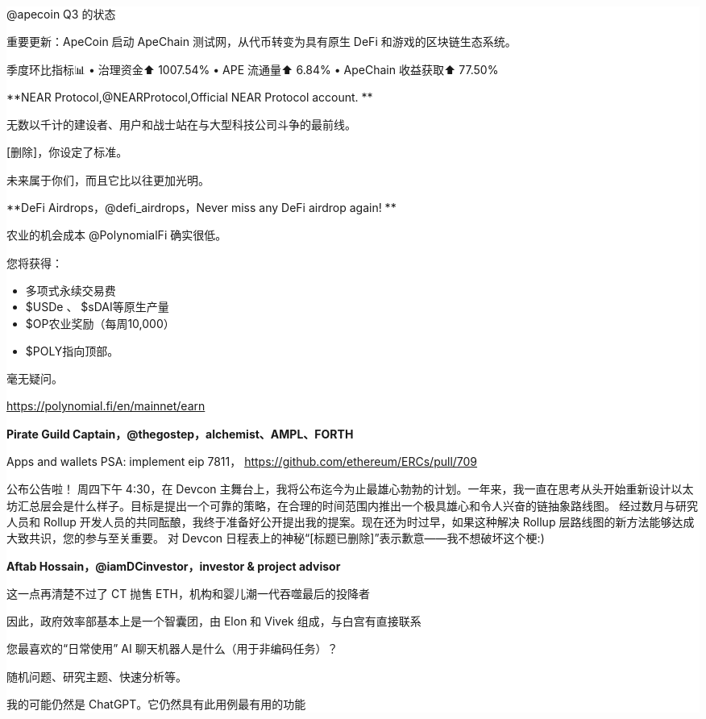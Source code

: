 @apecoin
 Q3 的状态

重要更新：ApeCoin 启动 ApeChain 测试网，从代币转变为具有原生 DeFi 和游戏的区块链生态系统。

季度环比指标📊
• 治理资金⬆️ 1007.54%
• APE 流通量⬆️ 6.84%
• ApeChain 收益获取⬆️ 77.50%


**NEAR Protocol,@NEARProtocol,Official NEAR Protocol account. **

无数以千计的建设者、用户和战士站在与大型科技公司斗争的最前线。

[删除]，你设定了标准。

未来属于你们，而且它比以往更加光明。

**DeFi Airdrops，@defi_airdrops，Never miss any DeFi airdrop again! ** 

农业的机会成本
@PolynomialFi
确实很低。

您将获得：

- 多项式永续交易费
- $USDe 、 $sDAI等原生产量
- $OP农业奖励（每周10,000）

+ $POLY指向顶部。

毫无疑问。

https://polynomial.fi/en/mainnet/earn

**Pirate Guild Captain，@thegostep，alchemist、AMPL、FORTH**

Apps and wallets PSA: implement eip 7811，
https://github.com/ethereum/ERCs/pull/709

公布公告啦！
周四下午 4:30，在 Devcon 主舞台上，我将公布迄今为止最雄心勃勃的计划。一年来，我一直在思考从头开始重新设计以太坊汇总层会是什么样子。目标是提出一个可靠的策略，在合理的时间范围内推出一个极具雄心和令人兴奋的链抽象路线图。
经过数月与研究人员和 Rollup 开发人员的共同酝酿，我终于准备好公开提出我的提案。现在还为时过早，如果这种解决 Rollup 层路线图的新方法能够达成大致共识，您的参与至关重要。
对 Devcon 日程表上的神秘“[标题已删除]”表示歉意——我不想破坏这个梗:)



**Aftab Hossain，@iamDCinvestor，investor & project advisor**

这一点再清楚不过了
CT 抛售 ETH，机构和婴儿潮一代吞噬最后的投降者

因此，政府效率部基本上是一个智囊团，由 Elon 和 Vivek 组成，与白宫有直接联系

您最喜欢的“日常使用” AI 聊天机器人是什么（用于非编码任务）？

随机问题、研究主题、快速分析等。

我的可能仍然是 ChatGPT。它仍然具有此用例最有用的功能
